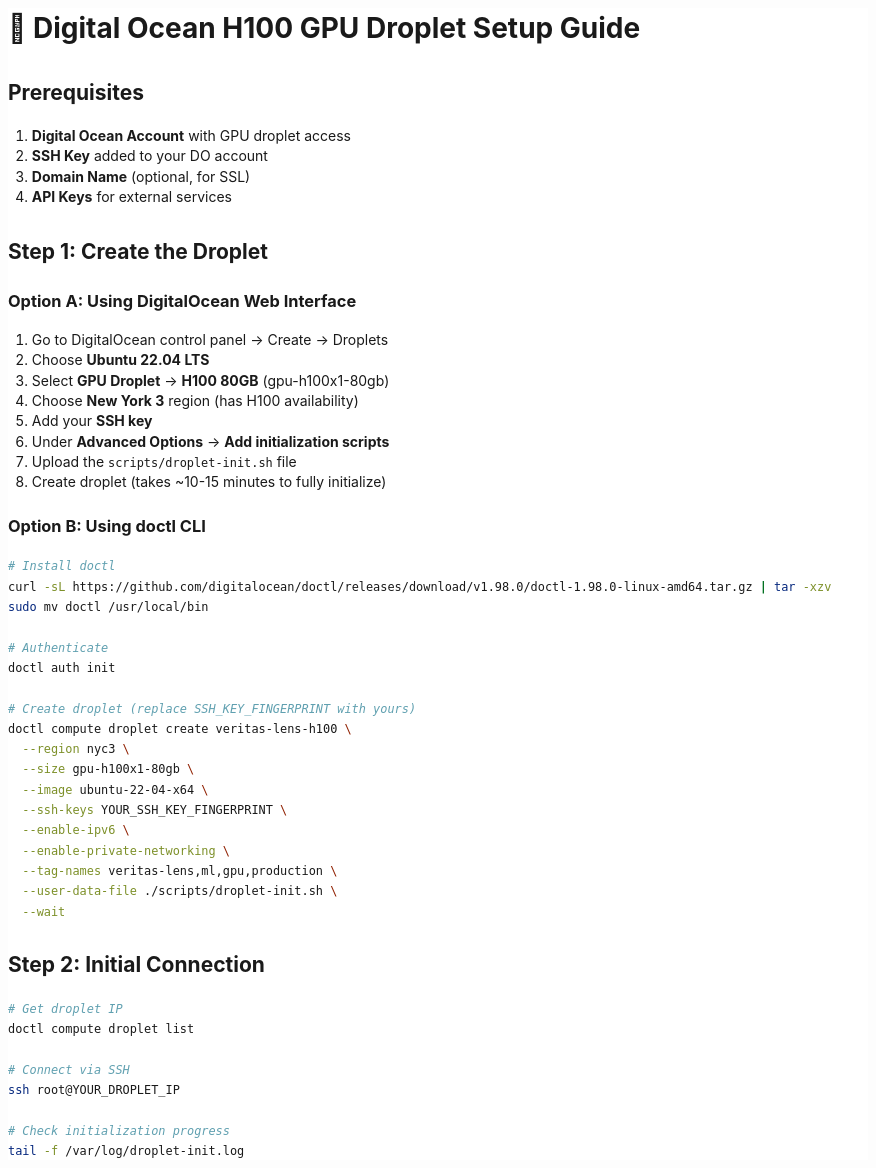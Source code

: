 # 🚀 Digital Ocean H100 GPU Droplet Setup Guide

## Prerequisites

1. **Digital Ocean Account** with GPU droplet access
2. **SSH Key** added to your DO account
3. **Domain Name** (optional, for SSL)
4. **API Keys** for external services

## Step 1: Create the Droplet

### Option A: Using DigitalOcean Web Interface

1. Go to DigitalOcean control panel → Create → Droplets
2. Choose **Ubuntu 22.04 LTS**
3. Select **GPU Droplet** → **H100 80GB** (gpu-h100x1-80gb)
4. Choose **New York 3** region (has H100 availability)
5. Add your **SSH key**
6. Under **Advanced Options** → **Add initialization scripts**
7. Upload the `scripts/droplet-init.sh` file
8. Create droplet (takes ~10-15 minutes to fully initialize)

### Option B: Using doctl CLI

```bash
# Install doctl
curl -sL https://github.com/digitalocean/doctl/releases/download/v1.98.0/doctl-1.98.0-linux-amd64.tar.gz | tar -xzv
sudo mv doctl /usr/local/bin

# Authenticate
doctl auth init

# Create droplet (replace SSH_KEY_FINGERPRINT with yours)
doctl compute droplet create veritas-lens-h100 \
  --region nyc3 \
  --size gpu-h100x1-80gb \
  --image ubuntu-22-04-x64 \
  --ssh-keys YOUR_SSH_KEY_FINGERPRINT \
  --enable-ipv6 \
  --enable-private-networking \
  --tag-names veritas-lens,ml,gpu,production \
  --user-data-file ./scripts/droplet-init.sh \
  --wait
```

## Step 2: Initial Connection

```bash
# Get droplet IP
doctl compute droplet list

# Connect via SSH
ssh root@YOUR_DROPLET_IP

# Check initialization progress
tail -f /var/log/droplet-init.log
```
